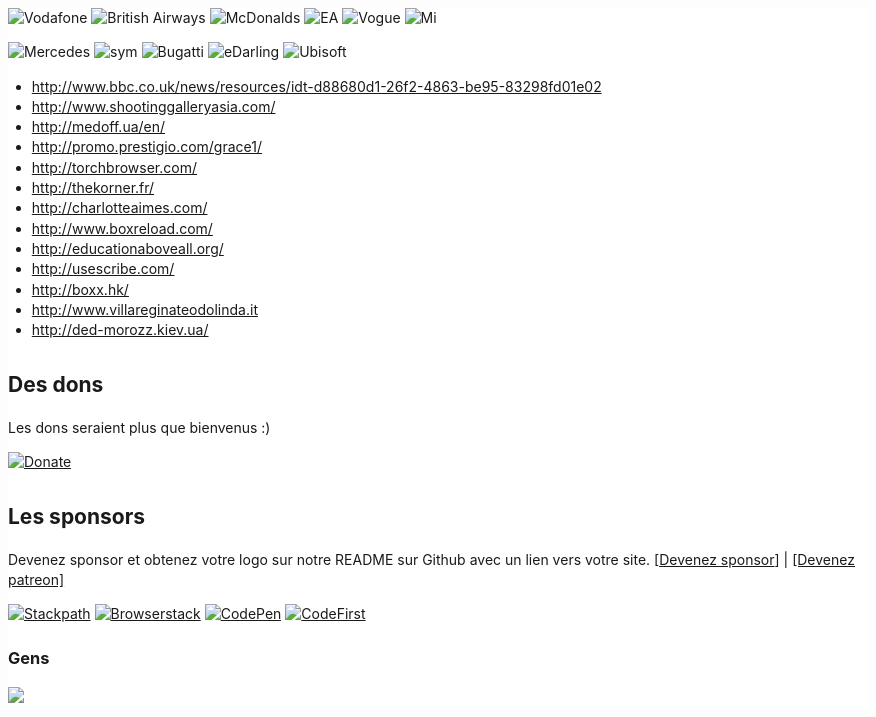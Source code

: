 ![Vodafone](http://wallpapers-for-ipad.com/fullpage/imgs3/logos/vodafone-5.png)
![British Airways](http://wallpapers-for-ipad.com/fullpage/imgs3/logos/british-airways-5.png)
![McDonalds](http://wallpapers-for-ipad.com/fullpage/imgs3/logos/mcdonalds-6.png)
![EA](http://wallpapers-for-ipad.com/fullpage/imgs3/logos/ea-6.png)
![Vogue](http://wallpapers-for-ipad.com/fullpage/imgs3/logos/vogue-6.png)
![Mi](http://wallpapers-for-ipad.com/fullpage/imgs3/logos/mi-6.png)

![Mercedes](http://wallpapers-for-ipad.com/fullpage/imgs3/logos/mercedes-5.png)
![sym](http://wallpapers-for-ipad.com/fullpage/imgs3/logos/sym-5.png)
![Bugatti](http://wallpapers-for-ipad.com/fullpage/imgs3/logos/bugatti-5.png)
![eDarling](http://wallpapers-for-ipad.com/fullpage/imgs3/logos/edarling-5.png)
![Ubisoft](http://wallpapers-for-ipad.com/fullpage/imgs3/logos/ubisoft-5.png)

- http://www.bbc.co.uk/news/resources/idt-d88680d1-26f2-4863-be95-83298fd01e02
- http://www.shootinggalleryasia.com/
- http://medoff.ua/en/
- http://promo.prestigio.com/grace1/
- http://torchbrowser.com/
- http://thekorner.fr/
- http://charlotteaimes.com/
- http://www.boxreload.com/
- http://educationaboveall.org/
- http://usescribe.com/
- http://boxx.hk/
- http://www.villareginateodolinda.it
- http://ded-morozz.kiev.ua/

## Des dons
Les dons seraient plus que bienvenus :)

[![Donate](https://www.paypalobjects.com/en_US/GB/i/btn/btn_donateCC_LG.gif)](https://www.paypal.com/cgi-bin/webscr?cmd=_donations&business=BEK5JQCQMED4J&lc=GB&item_name=fullPage%2ejs&currency_code=USD&bn=PP%2dDonationsBF%3abtn_donateCC_LG%2egif%3aNonHosted)

## Les sponsors
Devenez sponsor et obtenez votre logo sur notre README sur Github avec un lien vers votre site. [[Devenez sponsor](https://alvarotrigo.com/#contact)] | [[Devenez patreon]](https://www.patreon.com/fullpagejs)

[![Stackpath](http://wallpapers-for-ipad.com/fullpage/imgs3/logos/stackpath3.png)](https://www.stackpath.com/)
[![Browserstack](http://wallpapers-for-ipad.com/fullpage/imgs3/logos/browserstack3.png)](http://www.browserstack.com/)
[![CodePen](http://wallpapers-for-ipad.com/fullpage/imgs3/logos/codepen3.png)](https://codepen.com)
[![CodeFirst](http://wallpapers-for-ipad.com/fullpage/imgs3/logos/codefirst2.png)](https://www.codefirst.co.uk)

### Gens
<a href="https://github.com/donsalvadori" target="_blank" rel="nofollow">
	<img src="http://wallpapers-for-ipad.com/fullpage/imgs3/avatars/donsalvadori.jpg">
</a>
